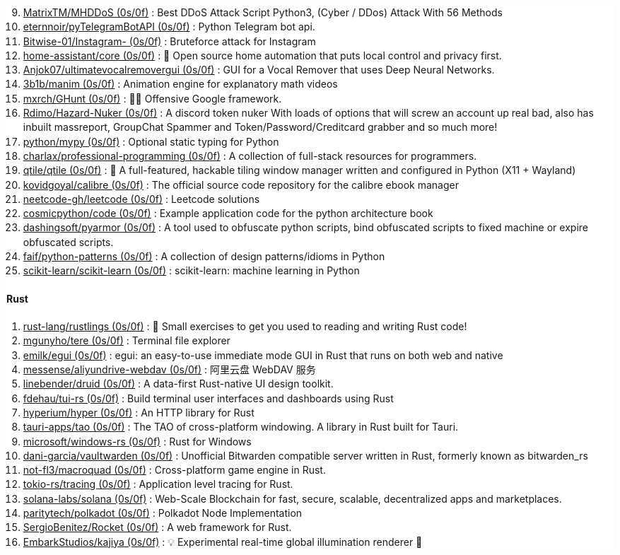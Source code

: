 9. [MatrixTM/MHDDoS (0s/0f)](https://github.com/MatrixTM/MHDDoS) : Best DDoS Attack Script Python3, (Cyber / DDos) Attack With 56 Methods
10. [eternnoir/pyTelegramBotAPI (0s/0f)](https://github.com/eternnoir/pyTelegramBotAPI) : Python Telegram bot api.
11. [Bitwise-01/Instagram- (0s/0f)](https://github.com/Bitwise-01/Instagram-) : Bruteforce attack for Instagram
12. [home-assistant/core (0s/0f)](https://github.com/home-assistant/core) : 🏡 Open source home automation that puts local control and privacy first.
13. [Anjok07/ultimatevocalremovergui (0s/0f)](https://github.com/Anjok07/ultimatevocalremovergui) : GUI for a Vocal Remover that uses Deep Neural Networks.
14. [3b1b/manim (0s/0f)](https://github.com/3b1b/manim) : Animation engine for explanatory math videos
15. [mxrch/GHunt (0s/0f)](https://github.com/mxrch/GHunt) : 🕵️‍♂️ Offensive Google framework.
16. [Rdimo/Hazard-Nuker (0s/0f)](https://github.com/Rdimo/Hazard-Nuker) : A discord token nuker With loads of options that will screw an account up real bad, also has inbuilt massreport, GroupChat Spammer and Token/Password/Creditcard grabber and so much more!
17. [python/mypy (0s/0f)](https://github.com/python/mypy) : Optional static typing for Python
18. [charlax/professional-programming (0s/0f)](https://github.com/charlax/professional-programming) : A collection of full-stack resources for programmers.
19. [qtile/qtile (0s/0f)](https://github.com/qtile/qtile) : 🍪 A full-featured, hackable tiling window manager written and configured in Python (X11 + Wayland)
20. [kovidgoyal/calibre (0s/0f)](https://github.com/kovidgoyal/calibre) : The official source code repository for the calibre ebook manager
21. [neetcode-gh/leetcode (0s/0f)](https://github.com/neetcode-gh/leetcode) : Leetcode solutions
22. [cosmicpython/code (0s/0f)](https://github.com/cosmicpython/code) : Example application code for the python architecture book
23. [dashingsoft/pyarmor (0s/0f)](https://github.com/dashingsoft/pyarmor) : A tool used to obfuscate python scripts, bind obfuscated scripts to fixed machine or expire obfuscated scripts.
24. [faif/python-patterns (0s/0f)](https://github.com/faif/python-patterns) : A collection of design patterns/idioms in Python
25. [scikit-learn/scikit-learn (0s/0f)](https://github.com/scikit-learn/scikit-learn) : scikit-learn: machine learning in Python

#### Rust
1. [rust-lang/rustlings (0s/0f)](https://github.com/rust-lang/rustlings) : 🦀 Small exercises to get you used to reading and writing Rust code!
2. [mgunyho/tere (0s/0f)](https://github.com/mgunyho/tere) : Terminal file explorer
3. [emilk/egui (0s/0f)](https://github.com/emilk/egui) : egui: an easy-to-use immediate mode GUI in Rust that runs on both web and native
4. [messense/aliyundrive-webdav (0s/0f)](https://github.com/messense/aliyundrive-webdav) : 阿里云盘 WebDAV 服务
5. [linebender/druid (0s/0f)](https://github.com/linebender/druid) : A data-first Rust-native UI design toolkit.
6. [fdehau/tui-rs (0s/0f)](https://github.com/fdehau/tui-rs) : Build terminal user interfaces and dashboards using Rust
7. [hyperium/hyper (0s/0f)](https://github.com/hyperium/hyper) : An HTTP library for Rust
8. [tauri-apps/tao (0s/0f)](https://github.com/tauri-apps/tao) : The TAO of cross-platform windowing. A library in Rust built for Tauri.
9. [microsoft/windows-rs (0s/0f)](https://github.com/microsoft/windows-rs) : Rust for Windows
10. [dani-garcia/vaultwarden (0s/0f)](https://github.com/dani-garcia/vaultwarden) : Unofficial Bitwarden compatible server written in Rust, formerly known as bitwarden_rs
11. [not-fl3/macroquad (0s/0f)](https://github.com/not-fl3/macroquad) : Cross-platform game engine in Rust.
12. [tokio-rs/tracing (0s/0f)](https://github.com/tokio-rs/tracing) : Application level tracing for Rust.
13. [solana-labs/solana (0s/0f)](https://github.com/solana-labs/solana) : Web-Scale Blockchain for fast, secure, scalable, decentralized apps and marketplaces.
14. [paritytech/polkadot (0s/0f)](https://github.com/paritytech/polkadot) : Polkadot Node Implementation
15. [SergioBenitez/Rocket (0s/0f)](https://github.com/SergioBenitez/Rocket) : A web framework for Rust.
16. [EmbarkStudios/kajiya (0s/0f)](https://github.com/EmbarkStudios/kajiya) : 💡 Experimental real-time global illumination renderer 🦀